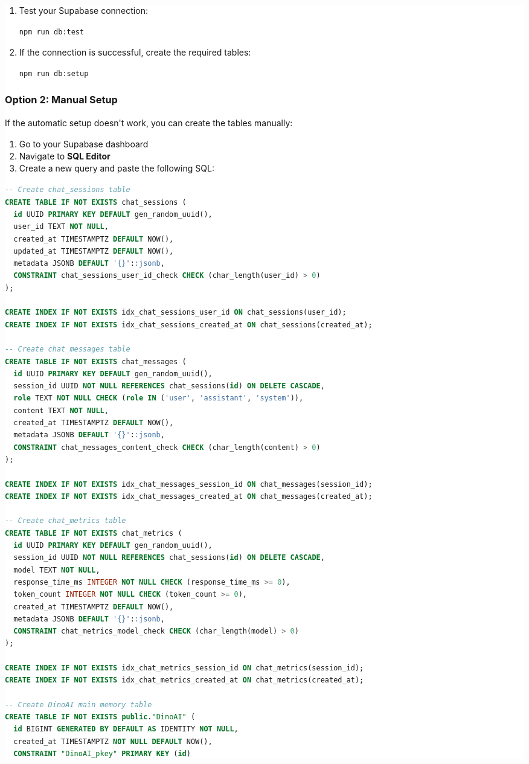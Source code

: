 1. Test your Supabase connection:
   ```bash
   npm run db:test
   ```

2. If the connection is successful, create the required tables:
   ```bash
   npm run db:setup
   ```

### Option 2: Manual Setup

If the automatic setup doesn't work, you can create the tables manually:

1. Go to your Supabase dashboard
2. Navigate to **SQL Editor**
3. Create a new query and paste the following SQL:

```sql
-- Create chat_sessions table
CREATE TABLE IF NOT EXISTS chat_sessions (
  id UUID PRIMARY KEY DEFAULT gen_random_uuid(),
  user_id TEXT NOT NULL,
  created_at TIMESTAMPTZ DEFAULT NOW(),
  updated_at TIMESTAMPTZ DEFAULT NOW(),
  metadata JSONB DEFAULT '{}'::jsonb,
  CONSTRAINT chat_sessions_user_id_check CHECK (char_length(user_id) > 0)
);

CREATE INDEX IF NOT EXISTS idx_chat_sessions_user_id ON chat_sessions(user_id);
CREATE INDEX IF NOT EXISTS idx_chat_sessions_created_at ON chat_sessions(created_at);

-- Create chat_messages table
CREATE TABLE IF NOT EXISTS chat_messages (
  id UUID PRIMARY KEY DEFAULT gen_random_uuid(),
  session_id UUID NOT NULL REFERENCES chat_sessions(id) ON DELETE CASCADE,
  role TEXT NOT NULL CHECK (role IN ('user', 'assistant', 'system')),
  content TEXT NOT NULL,
  created_at TIMESTAMPTZ DEFAULT NOW(),
  metadata JSONB DEFAULT '{}'::jsonb,
  CONSTRAINT chat_messages_content_check CHECK (char_length(content) > 0)
);

CREATE INDEX IF NOT EXISTS idx_chat_messages_session_id ON chat_messages(session_id);
CREATE INDEX IF NOT EXISTS idx_chat_messages_created_at ON chat_messages(created_at);

-- Create chat_metrics table
CREATE TABLE IF NOT EXISTS chat_metrics (
  id UUID PRIMARY KEY DEFAULT gen_random_uuid(),
  session_id UUID NOT NULL REFERENCES chat_sessions(id) ON DELETE CASCADE,
  model TEXT NOT NULL,
  response_time_ms INTEGER NOT NULL CHECK (response_time_ms >= 0),
  token_count INTEGER NOT NULL CHECK (token_count >= 0),
  created_at TIMESTAMPTZ DEFAULT NOW(),
  metadata JSONB DEFAULT '{}'::jsonb,
  CONSTRAINT chat_metrics_model_check CHECK (char_length(model) > 0)
);

CREATE INDEX IF NOT EXISTS idx_chat_metrics_session_id ON chat_metrics(session_id);
CREATE INDEX IF NOT EXISTS idx_chat_metrics_created_at ON chat_metrics(created_at);

-- Create DinoAI main memory table
CREATE TABLE IF NOT EXISTS public."DinoAI" (
  id BIGINT GENERATED BY DEFAULT AS IDENTITY NOT NULL,
  created_at TIMESTAMPTZ NOT NULL DEFAULT NOW(),
  CONSTRAINT "DinoAI_pkey" PRIMARY KEY (id)
```